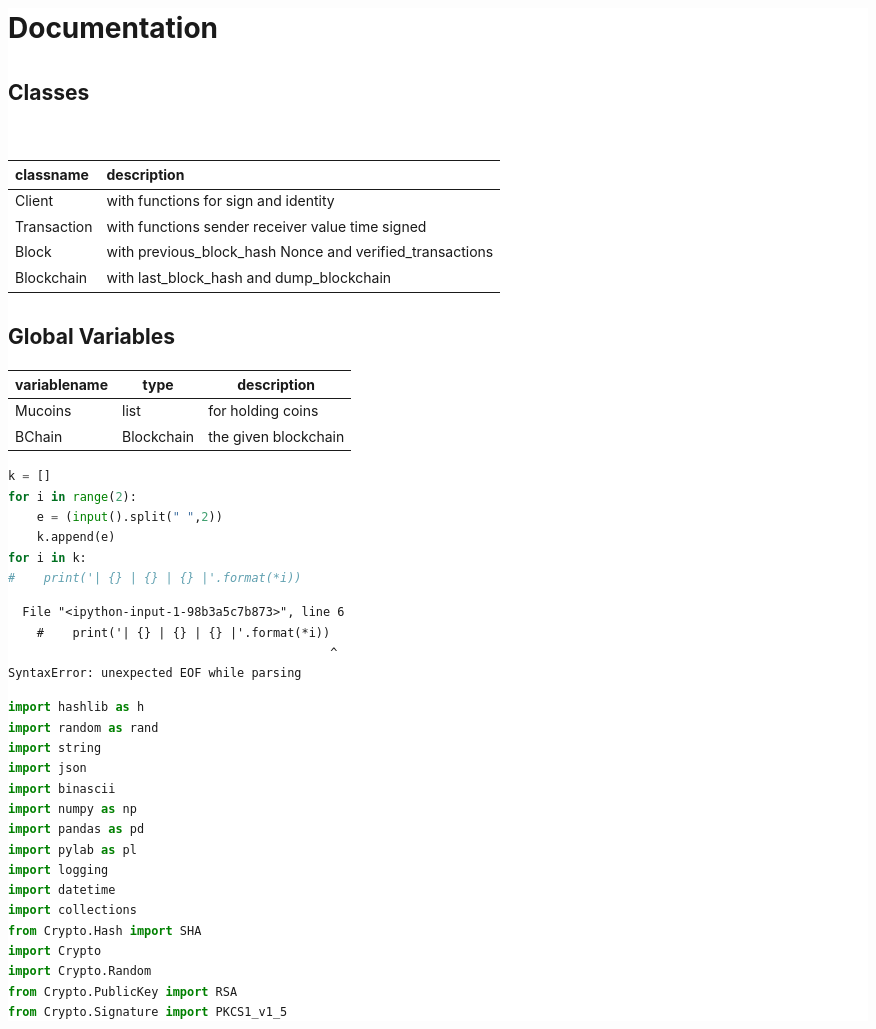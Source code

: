 ```python
```

# Documentation

## Classes
<br />

| classname | description |
| :-- | :-- |
| Client | with functions for sign and identity |
| Transaction | with functions sender receiver value time signed |
| Block | with previous_block_hash Nonce and verified_transactions |
| Blockchain | with last_block_hash and dump_blockchain |

## Global Variables
| variablename | type | description |
| --- | --- | --- |
| Mucoins | list | for holding coins |
| BChain | Blockchain | the given blockchain |


```python
k = []
for i in range(2):
    e = (input().split(" ",2))
    k.append(e)
for i in k:
#    print('| {} | {} | {} |'.format(*i))
```


      File "<ipython-input-1-98b3a5c7b873>", line 6
        #    print('| {} | {} | {} |'.format(*i))
                                                 ^
    SyntaxError: unexpected EOF while parsing




```python
import hashlib as h
import random as rand
import string
import json
import binascii
import numpy as np
import pandas as pd
import pylab as pl
import logging
import datetime
import collections
from Crypto.Hash import SHA
import Crypto
import Crypto.Random
from Crypto.PublicKey import RSA
from Crypto.Signature import PKCS1_v1_5
```
